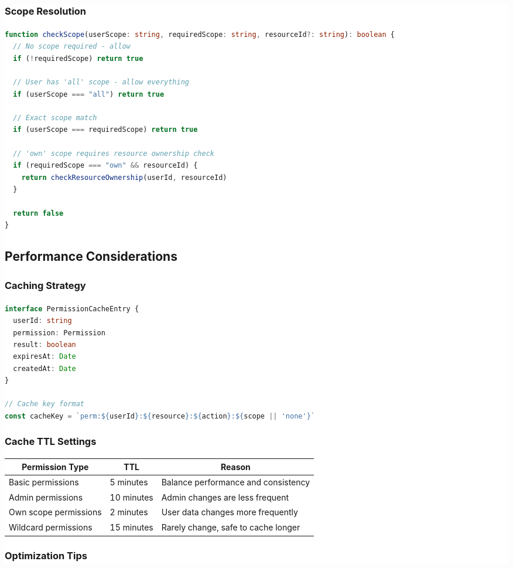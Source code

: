 ### Scope Resolution

```typescript
function checkScope(userScope: string, requiredScope: string, resourceId?: string): boolean {
  // No scope required - allow
  if (!requiredScope) return true
  
  // User has 'all' scope - allow everything
  if (userScope === "all") return true
  
  // Exact scope match
  if (userScope === requiredScope) return true
  
  // 'own' scope requires resource ownership check
  if (requiredScope === "own" && resourceId) {
    return checkResourceOwnership(userId, resourceId)
  }
  
  return false
}
```

## Performance Considerations

### Caching Strategy

```typescript
interface PermissionCacheEntry {
  userId: string
  permission: Permission
  result: boolean
  expiresAt: Date
  createdAt: Date
}

// Cache key format
const cacheKey = `perm:${userId}:${resource}:${action}:${scope || 'none'}`
```

### Cache TTL Settings

| Permission Type | TTL | Reason |
|----------------|-----|---------|
| Basic permissions | 5 minutes | Balance performance and consistency |
| Admin permissions | 10 minutes | Admin changes are less frequent |
| Own scope permissions | 2 minutes | User data changes more frequently |
| Wildcard permissions | 15 minutes | Rarely change, safe to cache longer |

### Optimization Tips
